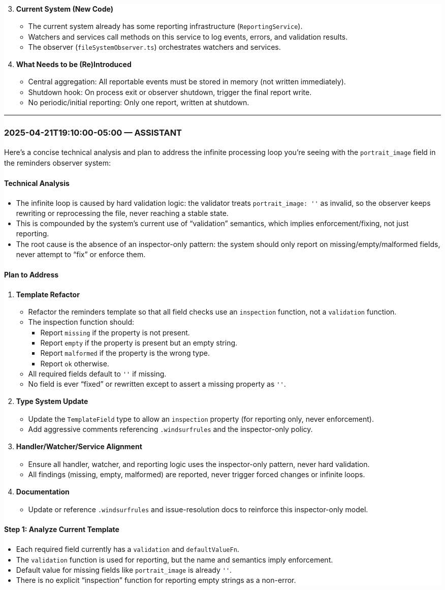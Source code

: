 3. **Current System (New Code)**
   - The current system already has some reporting infrastructure (`ReportingService`).
   - Watchers and services call methods on this service to log events, errors, and validation results.
   - The observer (`fileSystemObserver.ts`) orchestrates watchers and services.

4. **What Needs to be (Re)Introduced**
   - Central aggregation: All reportable events must be stored in memory (not written immediately).
   - Shutdown hook: On process exit or observer shutdown, trigger the final report write.
   - No periodic/initial reporting: Only one report, written at shutdown.

---

### 2025-04-21T19:10:00-05:00 — ASSISTANT
Here’s a concise technical analysis and plan to address the infinite processing loop you’re seeing with the `portrait_image` field in the reminders observer system:

#### Technical Analysis
- The infinite loop is caused by hard validation logic: the validator treats `portrait_image: ''` as invalid, so the observer keeps rewriting or reprocessing the file, never reaching a stable state.
- This is compounded by the system’s current use of “validation” semantics, which implies enforcement/fixing, not just reporting.
- The root cause is the absence of an inspector-only pattern: the system should only report on missing/empty/malformed fields, never attempt to “fix” or enforce them.

#### Plan to Address
1. **Template Refactor**
   - Refactor the reminders template so that all field checks use an `inspection` function, not a `validation` function.
   - The inspection function should:
     - Report `missing` if the property is not present.
     - Report `empty` if the property is present but an empty string.
     - Report `malformed` if the property is the wrong type.
     - Report `ok` otherwise.
   - All required fields default to `''` if missing.
   - No field is ever “fixed” or rewritten except to assert a missing property as `''`.

2. **Type System Update**
   - Update the `TemplateField` type to allow an `inspection` property (for reporting only, never enforcement).
   - Add aggressive comments referencing `.windsurfrules` and the inspector-only policy.

3. **Handler/Watcher/Service Alignment**
   - Ensure all handler, watcher, and reporting logic uses the inspector-only pattern, never hard validation.
   - All findings (missing, empty, malformed) are reported, never trigger forced changes or infinite loops.

4. **Documentation**
   - Update or reference `.windsurfrules` and issue-resolution docs to reinforce this inspector-only model.

#### Step 1: Analyze Current Template
- Each required field currently has a `validation` and `defaultValueFn`.
- The `validation` function is used for reporting, but the name and semantics imply enforcement.
- Default value for missing fields like `portrait_image` is already `''`.
- There is no explicit “inspection” function for reporting empty strings as a non-error.

